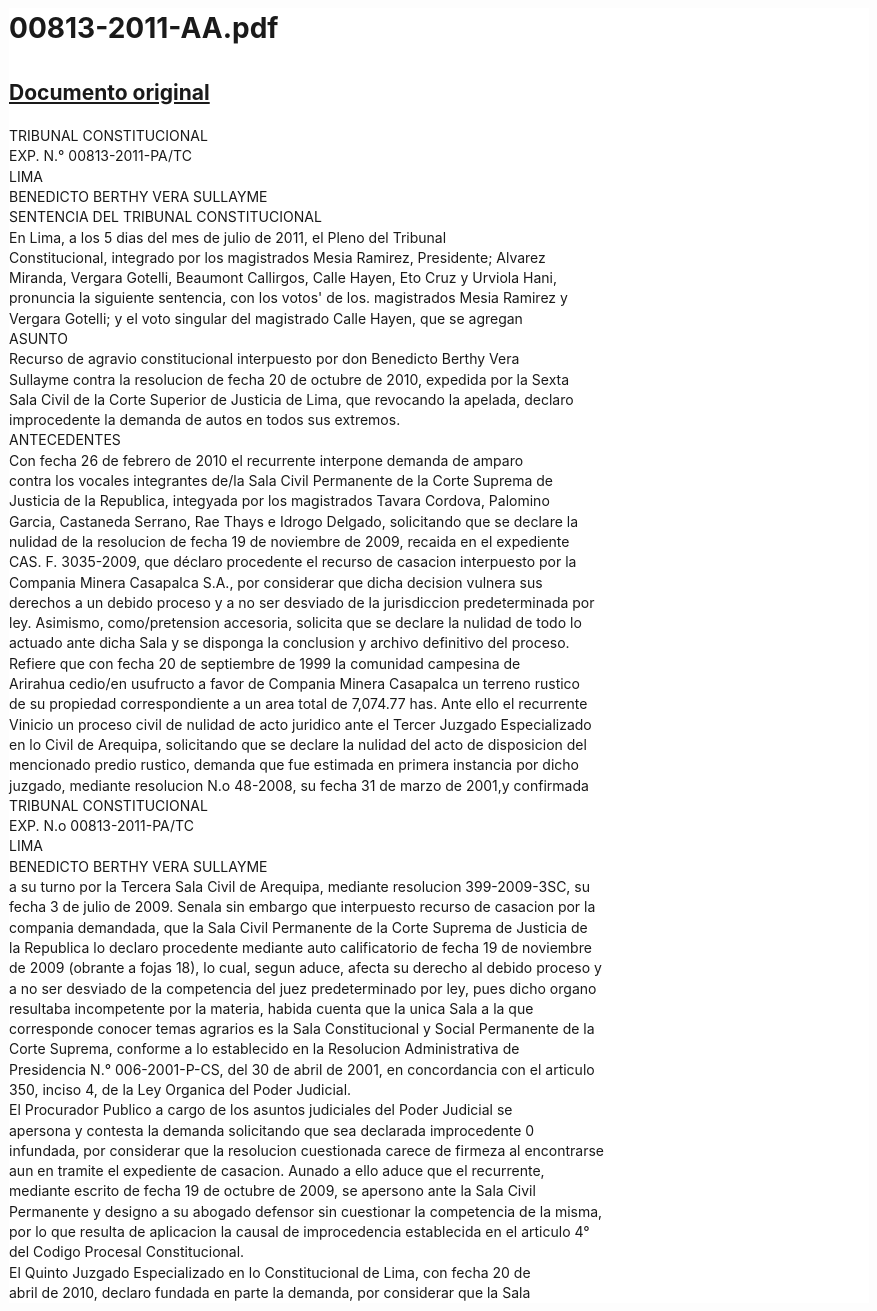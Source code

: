 
00813-2011-AA.pdf
=================
  
[Documento original](https://tc.gob.pe/jurisprudencia/2011/00813-2011-AA.pdf)  
---  
TRIBUNAL CONSTITUCIONAL  
EXP. N.° 00813-2011-PA/TC  
LIMA  
BENEDICTO BERTHY VERA SULLAYME  
SENTENCIA DEL TRIBUNAL CONSTITUCIONAL  
En Lima, a los 5 dias del mes de julio de 2011, el Pleno del Tribunal  
Constitucional, integrado por los magistrados Mesia Ramirez, Presidente; Alvarez  
Miranda, Vergara Gotelli, Beaumont Callirgos, Calle Hayen, Eto Cruz y Urviola Hani,  
pronuncia la siguiente sentencia, con los votos' de los. magistrados Mesia Ramirez y  
Vergara Gotelli; y el voto singular del magistrado Calle Hayen, que se agregan  
ASUNTO  
Recurso de agravio constitucional interpuesto por don Benedicto Berthy Vera  
Sullayme contra la resolucion de fecha 20 de octubre de 2010, expedida por la Sexta  
Sala Civil de la Corte Superior de Justicia de Lima, que revocando la apelada, declaro  
improcedente la demanda de autos en todos sus extremos.  
ANTECEDENTES  
Con fecha 26 de febrero de 2010 el recurrente interpone demanda de amparo  
contra los vocales integrantes de/la Sala Civil Permanente de la Corte Suprema de  
Justicia de la Republica, integyada por los magistrados Tavara Cordova, Palomino  
Garcia, Castaneda Serrano, Rae Thays e Idrogo Delgado, solicitando que se declare la  
nulidad de la resolucion de fecha 19 de noviembre de 2009, recaida en el expediente  
CAS. F. 3035-2009, que déclaro procedente el recurso de casacion interpuesto por la  
Compania Minera Casapalca S.A., por considerar que dicha decision vulnera sus  
derechos a un debido proceso y a no ser desviado de la jurisdiccion predeterminada por  
ley. Asimismo, como/pretension accesoria, solicita que se declare la nulidad de todo lo  
actuado ante dicha Sala y se disponga la conclusion y archivo definitivo del proceso.  
Refiere que con fecha 20 de septiembre de 1999 la comunidad campesina de  
Arirahua cedio/en usufructo a favor de Compania Minera Casapalca un terreno rustico  
de su propiedad correspondiente a un area total de 7,074.77 has. Ante ello el recurrente  
Vinicio un proceso civil de nulidad de acto juridico ante el Tercer Juzgado Especializado  
en lo Civil de Arequipa, solicitando que se declare la nulidad del acto de disposicion del  
mencionado predio rustico, demanda que fue estimada en primera instancia por dicho  
juzgado, mediante resolucion N.o 48-2008, su fecha 31 de marzo de 2001,y confirmada  
TRIBUNAL CONSTITUCIONAL  
EXP. N.o 00813-2011-PA/TC  
LIMA  
BENEDICTO BERTHY VERA SULLAYME  
a su turno por la Tercera Sala Civil de Arequipa, mediante resolucion 399-2009-3SC, su  
fecha 3 de julio de 2009. Senala sin embargo que interpuesto recurso de casacion por la  
compania demandada, que la Sala Civil Permanente de la Corte Suprema de Justicia de  
la Republica lo declaro procedente mediante auto calificatorio de fecha 19 de noviembre  
de 2009 (obrante a fojas 18), lo cual, segun aduce, afecta su derecho al debido proceso y  
a no ser desviado de la competencia del juez predeterminado por ley, pues dicho organo  
resultaba incompetente por la materia, habida cuenta que la unica Sala a la que  
corresponde conocer temas agrarios es la Sala Constitucional y Social Permanente de la  
Corte Suprema, conforme a lo establecido en la Resolucion Administrativa de  
Presidencia N.° 006-2001-P-CS, del 30 de abril de 2001, en concordancia con el articulo  
350, inciso 4, de la Ley Organica del Poder Judicial.  
El Procurador Publico a cargo de los asuntos judiciales del Poder Judicial se  
apersona y contesta la demanda solicitando que sea declarada improcedente 0  
infundada, por considerar que la resolucion cuestionada carece de firmeza al encontrarse  
aun en tramite el expediente de casacion. Aunado a ello aduce que el recurrente,  
mediante escrito de fecha 19 de octubre de 2009, se apersono ante la Sala Civil  
Permanente y designo a su abogado defensor sin cuestionar la competencia de la misma,  
por lo que resulta de aplicacion la causal de improcedencia establecida en el articulo 4°  
del Codigo Procesal Constitucional.  
El Quinto Juzgado Especializado en lo Constitucional de Lima, con fecha 20 de  
abril de 2010, declaro fundada en parte la demanda, por considerar que la Sala  